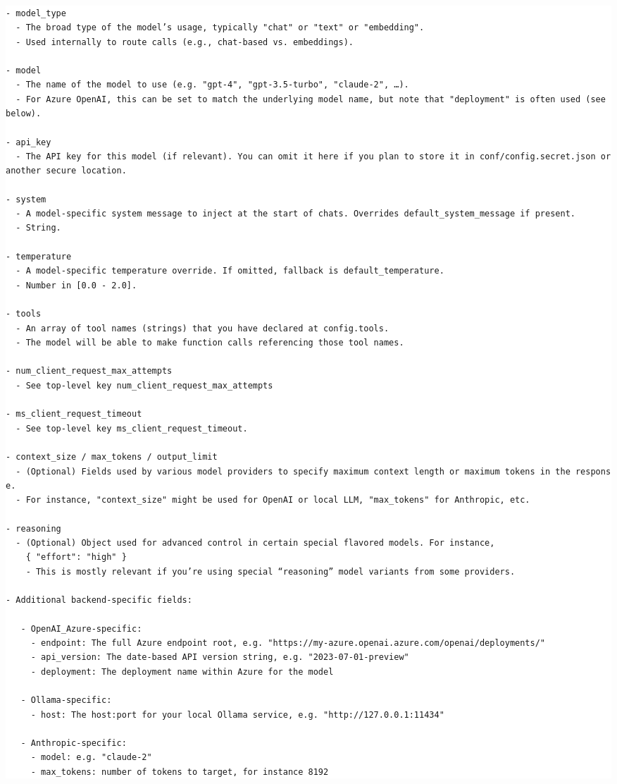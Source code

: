     - model_type
      - The broad type of the model’s usage, typically "chat" or "text" or "embedding".
      - Used internally to route calls (e.g., chat-based vs. embeddings).

    - model
      - The name of the model to use (e.g. "gpt-4", "gpt-3.5-turbo", "claude-2", …).
      - For Azure OpenAI, this can be set to match the underlying model name, but note that "deployment" is often used (see below).

    - api_key
      - The API key for this model (if relevant). You can omit it here if you plan to store it in conf/config.secret.json or another secure location.

    - system
      - A model-specific system message to inject at the start of chats. Overrides default_system_message if present.
      - String.

    - temperature
      - A model-specific temperature override. If omitted, fallback is default_temperature.
      - Number in [0.0 - 2.0].

    - tools
      - An array of tool names (strings) that you have declared at config.tools.
      - The model will be able to make function calls referencing those tool names.

    - num_client_request_max_attempts
      - See top-level key num_client_request_max_attempts

    - ms_client_request_timeout
      - See top-level key ms_client_request_timeout.

    - context_size / max_tokens / output_limit
      - (Optional) Fields used by various model providers to specify maximum context length or maximum tokens in the response.
      - For instance, "context_size" might be used for OpenAI or local LLM, "max_tokens" for Anthropic, etc.

    - reasoning
      - (Optional) Object used for advanced control in certain special flavored models. For instance,
        { "effort": "high" }
        - This is mostly relevant if you’re using special “reasoning” model variants from some providers.

    - Additional backend-specific fields:

       - OpenAI_Azure-specific:
         - endpoint: The full Azure endpoint root, e.g. "https://my-azure.openai.azure.com/openai/deployments/"
         - api_version: The date-based API version string, e.g. "2023-07-01-preview"
         - deployment: The deployment name within Azure for the model

       - Ollama-specific:
         - host: The host:port for your local Ollama service, e.g. "http://127.0.0.1:11434"

       - Anthropic-specific:
         - model: e.g. "claude-2"
         - max_tokens: number of tokens to target, for instance 8192
